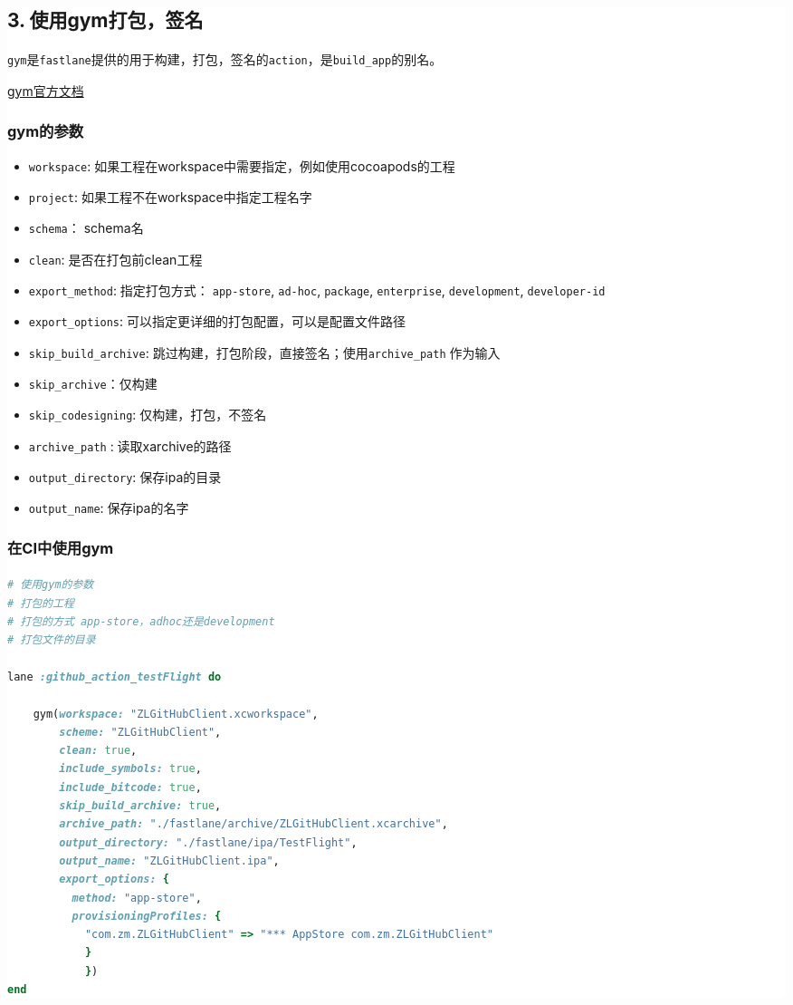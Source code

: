 ## 3. 使用gym打包，签名

`gym`是`fastlane`提供的用于构建，打包，签名的`action`，是`build_app`的别名。

[gym官方文档](http://docs.fastlane.tools/actions/gym/#gym)

### gym的参数 

- `workspace`: 如果工程在workspace中需要指定，例如使用cocoapods的工程

- `project`: 如果工程不在workspace中指定工程名字

- `schema`： schema名 

- `clean`: 是否在打包前clean工程

- `export_method`: 指定打包方式： `app-store`, `ad-hoc`, `package`,                          `enterprise`, `development`, `developer-id`

- `export_options`: 可以指定更详细的打包配置，可以是配置文件路径

- `skip_build_archive`: 跳过构建，打包阶段，直接签名；使用`archive_path` 作为输入

- `skip_archive`：仅构建

- `skip_codesigning`: 仅构建，打包，不签名

- `archive_path` : 读取xarchive的路径

- `output_directory`: 保存ipa的目录

- `output_name`: 保存ipa的名字


### 在CI中使用gym


```ruby
# 使用gym的参数
# 打包的工程
# 打包的方式 app-store，adhoc还是development
# 打包文件的目录

lane :github_action_testFlight do

    gym(workspace: "ZLGitHubClient.xcworkspace",
        scheme: "ZLGitHubClient",
        clean: true,
        include_symbols: true,
        include_bitcode: true,
        skip_build_archive: true,
        archive_path: "./fastlane/archive/ZLGitHubClient.xcarchive",
        output_directory: "./fastlane/ipa/TestFlight",
        output_name: "ZLGitHubClient.ipa",
        export_options: {
          method: "app-store",
          provisioningProfiles: {
            "com.zm.ZLGitHubClient" => "*** AppStore com.zm.ZLGitHubClient"
            }
            })
end
```
